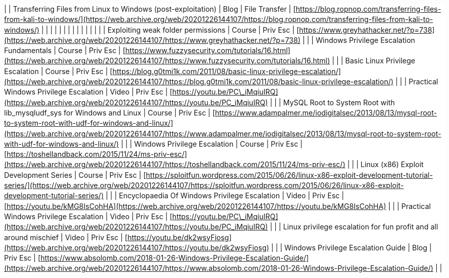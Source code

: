  |
| Transferring Files from Linux to Windows (post-exploitation) | Blog | File Transfer | [https://blog.ropnop.com/transferring-files-from-kali-to-windows/](https://web.archive.org/web/20201226144107/https://blog.ropnop.com/transferring-files-from-kali-to-windows/) |
 |
|
 |
 |
 |
 |
 |
|
 |
 |
 |
 |
 |
| Exploiting weak folder permissions | Course | Priv Esc | [https://www.greyhathacker.net/?p=738](https://web.archive.org/web/20201226144107/https://www.greyhathacker.net/?p=738) |
 |
| Windows Privilege Escalation Fundamentals | Course | Priv Esc | [https://www.fuzzysecurity.com/tutorials/16.html](https://web.archive.org/web/20201226144107/https://www.fuzzysecurity.com/tutorials/16.html) |
 |
| Basic Linux Privilege Escalation | Course | Priv Esc | [https://blog.g0tmi1k.com/2011/08/basic-linux-privilege-escalation/](https://web.archive.org/web/20201226144107/https://blog.g0tmi1k.com/2011/08/basic-linux-privilege-escalation/) |
 |
| Practical Windows Privilege Escalation | Video | Priv Esc | [https://youtu.be/PC\_iMqiuIRQ](https://web.archive.org/web/20201226144107/https://youtu.be/PC_iMqiuIRQ) |
 |
| MySQL Root to System Root with lib\_mysqludf\_sys for Windows and Linux | Course | Priv Esc | [https://www.adampalmer.me/iodigitalsec/2013/08/13/mysql-root-to-system-root-with-udf-for-windows-and-linux/](https://web.archive.org/web/20201226144107/https://www.adampalmer.me/iodigitalsec/2013/08/13/mysql-root-to-system-root-with-udf-for-windows-and-linux/) |
 |
| Windows Privilege Escalation | Course | Priv Esc | [https://toshellandback.com/2015/11/24/ms-priv-esc/](https://web.archive.org/web/20201226144107/https://toshellandback.com/2015/11/24/ms-priv-esc/) |
 |
| Linux (x86) Exploit Development Series | Course | Priv Esc | [https://sploitfun.wordpress.com/2015/06/26/linux-x86-exploit-development-tutorial-series/](https://web.archive.org/web/20201226144107/https://sploitfun.wordpress.com/2015/06/26/linux-x86-exploit-development-tutorial-series/) |
 |
| Encyclopaedia Of Windows Privilege Escalation | Video | Priv Esc | [https://youtu.be/kMG8IsCohHA](https://web.archive.org/web/20201226144107/https://youtu.be/kMG8IsCohHA) |
 |
| Practical Windows Privilege Escalation | Video | Priv Esc | [https://youtu.be/PC\_iMqiuIRQ](https://web.archive.org/web/20201226144107/https://youtu.be/PC_iMqiuIRQ) |
 |
| Linux privilege escalation for fun profit and all around mischief | Video | Priv Esc | [https://youtu.be/dk2wsyFiosg](https://web.archive.org/web/20201226144107/https://youtu.be/dk2wsyFiosg) |
 |
| Windows Privilege Escalation Guide | Blog | Priv Esc | [https://www.absolomb.com/2018-01-26-Windows-Privilege-Escalation-Guide/](https://web.archive.org/web/20201226144107/https://www.absolomb.com/2018-01-26-Windows-Privilege-Escalation-Guide/) |
 |